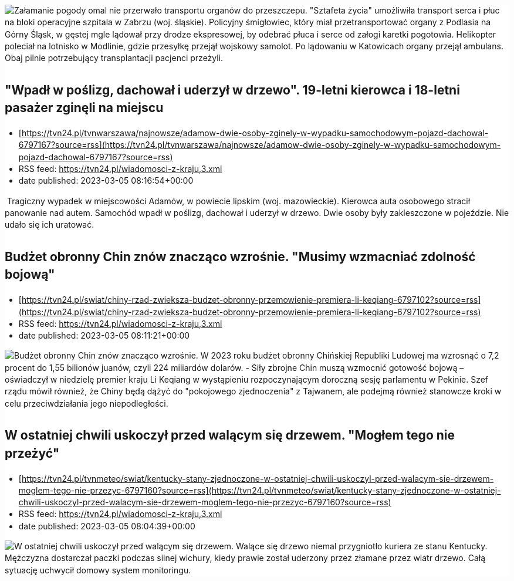 <img alt="Załamanie pogody omal nie przerwało transportu organów do przeszczepu. " src="https://tvn24.pl/najnowsze/cdn-zdjecie-xoe4rx-policyjny-transport-organow-do-przeszczepu-6796675/alternates/LANDSCAPE_1280" />
    "Sztafeta życia" umożliwiła transport serca i płuc na bloki operacyjne szpitala w Zabrzu (woj. śląskie). Policyjny śmigłowiec, który miał przetransportować organy z Podlasia na Górny Śląsk, w gęstej mgle lądował przy drodze ekspresowej, by odebrać płuca i serce od załogi karetki pogotowia. Helikopter poleciał na lotnisko w Modlinie, gdzie przesyłkę przejął wojskowy samolot. Po lądowaniu w Katowicach organy przejął ambulans. Obaj pilnie potrzebujący transplantacji pacjenci przeżyli.

## "Wpadł w poślizg, dachował i uderzył w drzewo". 19-letni kierowca i 18-letni pasażer zginęli na miejscu
 - [https://tvn24.pl/tvnwarszawa/najnowsze/adamow-dwie-osoby-zginely-w-wypadku-samochodowym-pojazd-dachowal-6797167?source=rss](https://tvn24.pl/tvnwarszawa/najnowsze/adamow-dwie-osoby-zginely-w-wypadku-samochodowym-pojazd-dachowal-6797167?source=rss)
 - RSS feed: https://tvn24.pl/wiadomosci-z-kraju,3.xml
 - date published: 2023-03-05 08:16:54+00:00

<img alt="" src="https://tvn24.pl/tvnwarszawa/najnowsze/cdn-zdjecie-mxx7yp-smiertelny-wypadek-w-miejscowosci-adamow-6797172/alternates/LANDSCAPE_1280" />
    Tragiczny wypadek w miejscowości Adamów, w powiecie lipskim (woj. mazowieckie). Kierowca auta osobowego stracił panowanie nad autem. Samochód wpadł w poślizg, dachował i uderzył w drzewo. Dwie osoby były zakleszczone w pojeździe. Nie udało się ich uratować.

## Budżet obronny Chin znów znacząco wzrośnie. "Musimy wzmacniać zdolność bojową"
 - [https://tvn24.pl/swiat/chiny-rzad-zwieksza-budzet-obronny-przemowienie-premiera-li-keqiang-6797102?source=rss](https://tvn24.pl/swiat/chiny-rzad-zwieksza-budzet-obronny-przemowienie-premiera-li-keqiang-6797102?source=rss)
 - RSS feed: https://tvn24.pl/wiadomosci-z-kraju,3.xml
 - date published: 2023-03-05 08:11:21+00:00

<img alt="Budżet obronny Chin znów znacząco wzrośnie. " src="https://tvn24.pl/najnowsze/cdn-zdjecie-qlzsd2-chinska-armia-6771241/alternates/LANDSCAPE_1280" />
    W 2023 roku budżet obronny Chińskiej Republiki Ludowej ma wzrosnąć o 7,2 procent do 1,55 bilionów juanów, czyli 224 miliardów dolarów. - Siły zbrojne Chin muszą wzmocnić gotowość bojową – oświadczył w niedzielę premier kraju Li Keqiang w wystąpieniu rozpoczynającym doroczną sesję parlamentu w Pekinie. Szef rządu mówił również, że Chiny będą dążyć do "pokojowego zjednoczenia" z Tajwanem, ale podejmą również stanowcze kroki w celu przeciwdziałania jego niepodległości.

## W ostatniej chwili uskoczył przed walącym się drzewem. "Mogłem tego nie przeżyć"
 - [https://tvn24.pl/tvnmeteo/swiat/kentucky-stany-zjednoczone-w-ostatniej-chwili-uskoczyl-przed-walacym-sie-drzewem-moglem-tego-nie-przezyc-6797160?source=rss](https://tvn24.pl/tvnmeteo/swiat/kentucky-stany-zjednoczone-w-ostatniej-chwili-uskoczyl-przed-walacym-sie-drzewem-moglem-tego-nie-przezyc-6797160?source=rss)
 - RSS feed: https://tvn24.pl/wiadomosci-z-kraju,3.xml
 - date published: 2023-03-05 08:04:39+00:00

<img alt="W ostatniej chwili uskoczył przed walącym się drzewem. " src="https://tvn24.pl/tvnmeteo/najnowsze/cdn-zdjecie-ax1loo-kurier-cudem-uskoczyl-przed-spadajacym-drzewem-6797157/alternates/LANDSCAPE_1280" />
    Walące się drzewo niemal przygniotło kuriera ze stanu Kentucky. Mężczyzna dostarczał paczki podczas silnej wichury, kiedy prawie został uderzony przez złamane przez wiatr drzewo. Całą sytuację uchwycił domowy system monitoringu.
